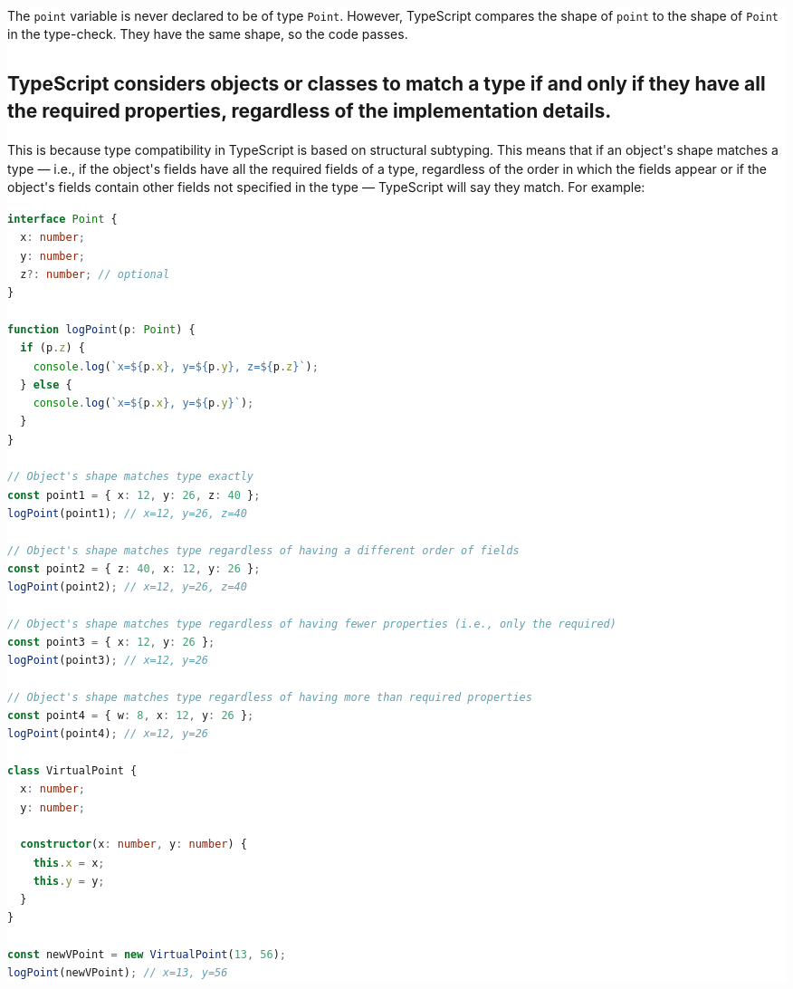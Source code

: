 The `point` variable is never declared to be of type `Point`. However,
TypeScript compares the shape of `point` to the shape of `Point` in the
type-check. They have the same shape, so the code passes.

## TypeScript considers objects or classes to match a type if and only if they have all the required properties, regardless of the implementation details.

This is because type compatibility in TypeScript is based on structural
subtyping. This means that if an object's shape matches a type — i.e., if the
object's fields have all the required fields of a type, regardless of the order
in which the fields appear or if the object's fields contain other fields not
specified in the type — TypeScript will say they match. For example:

```ts
interface Point {
  x: number;
  y: number;
  z?: number; // optional
}

function logPoint(p: Point) {
  if (p.z) {
    console.log(`x=${p.x}, y=${p.y}, z=${p.z}`);
  } else {
    console.log(`x=${p.x}, y=${p.y}`);
  }
}

// Object's shape matches type exactly
const point1 = { x: 12, y: 26, z: 40 };
logPoint(point1); // x=12, y=26, z=40

// Object's shape matches type regardless of having a different order of fields
const point2 = { z: 40, x: 12, y: 26 };
logPoint(point2); // x=12, y=26, z=40

// Object's shape matches type regardless of having fewer properties (i.e., only the required)
const point3 = { x: 12, y: 26 };
logPoint(point3); // x=12, y=26

// Object's shape matches type regardless of having more than required properties
const point4 = { w: 8, x: 12, y: 26 };
logPoint(point4); // x=12, y=26

class VirtualPoint {
  x: number;
  y: number;

  constructor(x: number, y: number) {
    this.x = x;
    this.y = y;
  }
}

const newVPoint = new VirtualPoint(13, 56);
logPoint(newVPoint); // x=13, y=56
```
